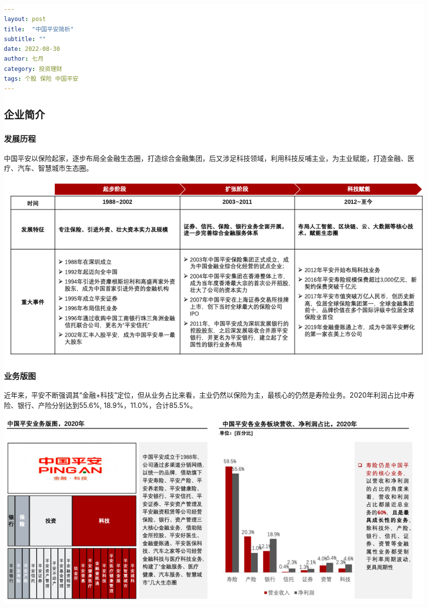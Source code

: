 ```yaml
---
layout: post
title:  "中国平安简析"
subtitle: ""
date: 2022-08-30
author: 七月
category: 投资理财
tags: 个股 保险 中国平安
---
```


## 企业简介

### 发展历程

中国平安以保险起家，逐步布局全金融生态圈，打造综合金融集团，后又涉足科技领域，利用科技反哺主业，为主业赋能，打造金融、医疗、汽车、智慧城市生态圈。

![image-20220830154038534](/img//image-20220830154038534.png)

### 业务版图

近年来，平安不断强调其“金融+科技”定位，但从业务占比来看，主业仍然以保险为主，最核心的仍然是寿险业务。2020年利润占比中寿险、银行、产险分别达到55.6%, 18.9%，11.0%，合计85.5%。

![image-20220830154536406](/img//image-20220830154536406.png)